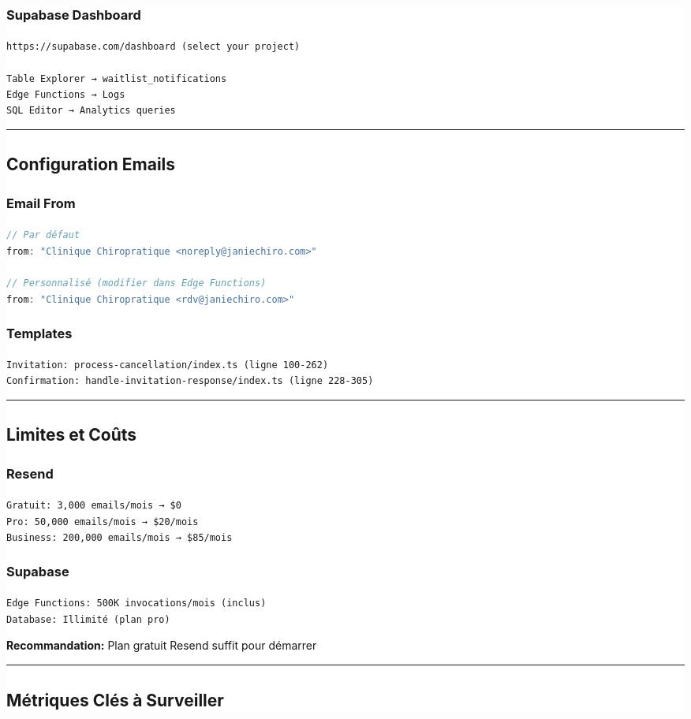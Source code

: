 ### Supabase Dashboard
```
https://supabase.com/dashboard (select your project)

Table Explorer → waitlist_notifications
Edge Functions → Logs
SQL Editor → Analytics queries
```

---

## Configuration Emails

### Email From
```typescript
// Par défaut
from: "Clinique Chiropratique <noreply@janiechiro.com>"

// Personnalisé (modifier dans Edge Functions)
from: "Clinique Chiropratique <rdv@janiechiro.com>"
```

### Templates
```
Invitation: process-cancellation/index.ts (ligne 100-262)
Confirmation: handle-invitation-response/index.ts (ligne 228-305)
```

---

## Limites et Coûts

### Resend
```
Gratuit: 3,000 emails/mois → $0
Pro: 50,000 emails/mois → $20/mois
Business: 200,000 emails/mois → $85/mois
```

### Supabase
```
Edge Functions: 500K invocations/mois (inclus)
Database: Illimité (plan pro)
```

**Recommandation:** Plan gratuit Resend suffit pour démarrer

---

## Métriques Clés à Surveiller
